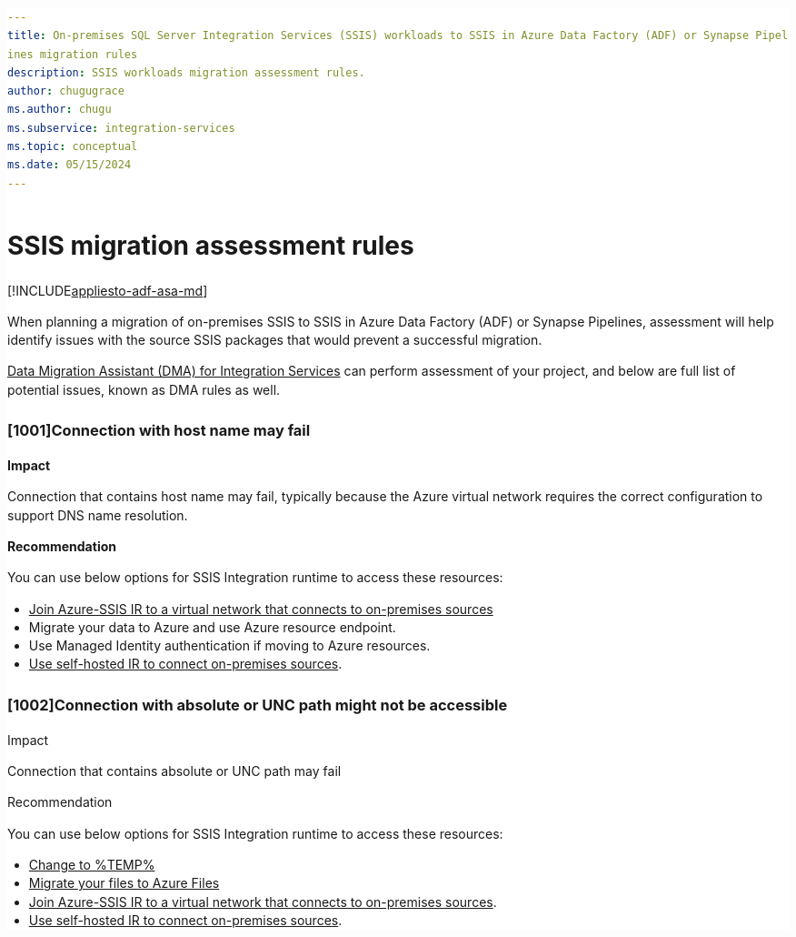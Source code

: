 ```yaml
---
title: On-premises SQL Server Integration Services (SSIS) workloads to SSIS in Azure Data Factory (ADF) or Synapse Pipelines migration rules
description: SSIS workloads migration assessment rules.
author: chugugrace
ms.author: chugu
ms.subservice: integration-services
ms.topic: conceptual
ms.date: 05/15/2024
---
```


# SSIS migration assessment rules

[!INCLUDE[appliesto-adf-asa-md](includes/appliesto-adf-asa-md.md)]

When planning a migration of on-premises SSIS to SSIS in Azure Data Factory (ADF) or Synapse Pipelines, assessment will help identify issues with the source SSIS packages that would prevent a successful migration.

[Data Migration Assistant (DMA) for Integration Services](/sql/dma/dma-assess-ssis) can perform assessment of your project, and below are full list of potential issues, known as DMA rules as well. 

### [1001]Connection with host name may fail      

**Impact**

Connection that contains host name may fail, typically because the Azure virtual network requires the correct configuration to support DNS name resolution.</Impact>

**Recommendation**

You can use below options for SSIS Integration runtime to access these resources:

- [Join Azure-SSIS IR to a virtual network that connects to on-premises sources](./join-azure-ssis-integration-runtime-virtual-network.md)
- Migrate your data to Azure and use Azure resource endpoint.
- Use Managed Identity authentication if moving to Azure resources.
- [Use self-hosted IR to connect on-premises sources](./self-hosted-integration-runtime-proxy-ssis.md).

### [1002]Connection with absolute or UNC path might not be accessible

Impact

Connection that contains absolute or UNC path may fail

Recommendation

You can use below options for SSIS Integration runtime to access these resources:

- [Change to %TEMP%](./ssis-azure-files-file-shares.md)
- [Migrate your files to Azure Files](./ssis-azure-files-file-shares.md)
- [Join Azure-SSIS IR to a virtual network that connects to on-premises sources](./join-azure-ssis-integration-runtime-virtual-network.md).
- [Use self-hosted IR to connect on-premises sources](./self-hosted-integration-runtime-proxy-ssis.md).
